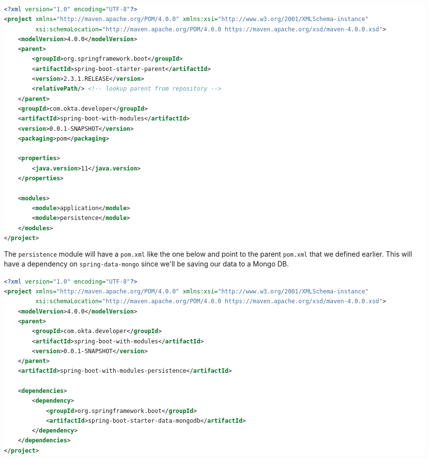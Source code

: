 ```xml
<?xml version="1.0" encoding="UTF-8"?>
<project xmlns="http://maven.apache.org/POM/4.0.0" xmlns:xsi="http://www.w3.org/2001/XMLSchema-instance"
         xsi:schemaLocation="http://maven.apache.org/POM/4.0.0 https://maven.apache.org/xsd/maven-4.0.0.xsd">
    <modelVersion>4.0.0</modelVersion>
    <parent>
        <groupId>org.springframework.boot</groupId>
        <artifactId>spring-boot-starter-parent</artifactId>
        <version>2.3.1.RELEASE</version>
        <relativePath/> <!-- lookup parent from repository -->
    </parent>
    <groupId>com.okta.developer</groupId>
    <artifactId>spring-boot-with-modules</artifactId>
    <version>0.0.1-SNAPSHOT</version>
    <packaging>pom</packaging>

    <properties>
    	<java.version>11</java.version>
    </properties>

    <modules>
        <module>application</module>
        <module>persistence</module>
    </modules>
</project>
```

The `persistence` module will have a `pom.xml` like the one below and point to the parent `pom.xml` that we defined earlier. This will have a dependency on `spring-data-mongo` since we'll be saving our data to a Mongo DB.

```xml
<?xml version="1.0" encoding="UTF-8"?>
<project xmlns="http://maven.apache.org/POM/4.0.0" xmlns:xsi="http://www.w3.org/2001/XMLSchema-instance"
         xsi:schemaLocation="http://maven.apache.org/POM/4.0.0 https://maven.apache.org/xsd/maven-4.0.0.xsd">
    <modelVersion>4.0.0</modelVersion>
    <parent>
        <groupId>com.okta.developer</groupId>
        <artifactId>spring-boot-with-modules</artifactId>
        <version>0.0.1-SNAPSHOT</version>
    </parent>
    <artifactId>spring-boot-with-modules-persistence</artifactId>

    <dependencies>
        <dependency>
            <groupId>org.springframework.boot</groupId>
            <artifactId>spring-boot-starter-data-mongodb</artifactId>
        </dependency>
    </dependencies>
</project>
```
